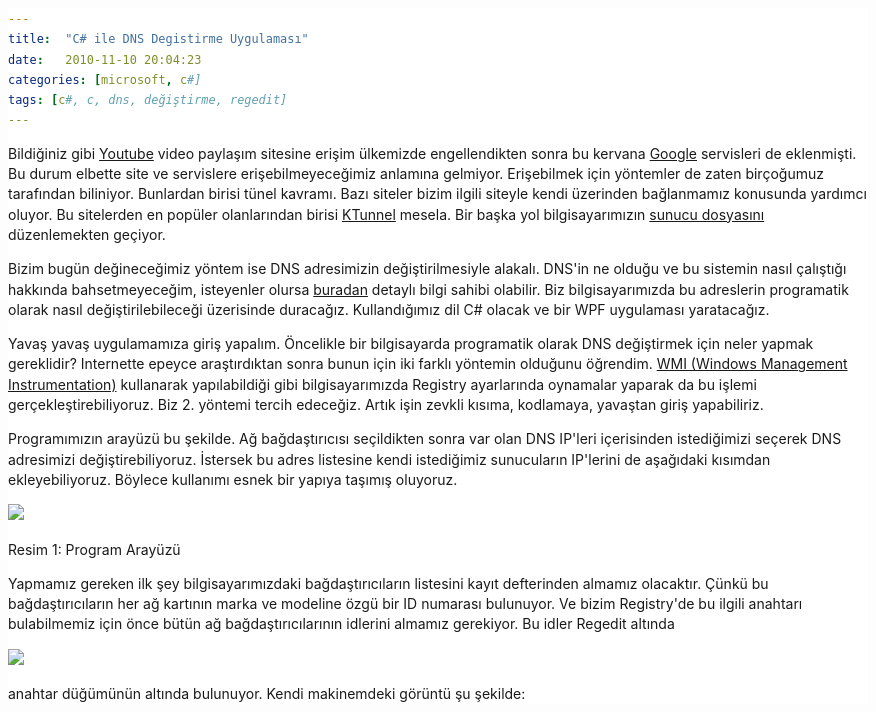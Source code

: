 ```yaml
---
title:  "C# ile DNS Degistirme Uygulaması"
date:   2010-11-10 20:04:23
categories: [microsoft, c#]
tags: [c#, c, dns, değiştirme, regedit]
---
```


Bildiğiniz gibi [Youtube](http://www.youtube.com/) video paylaşım sitesine erişim ülkemizde engellendikten sonra bu kervana [Google](http://www.google.com.tr/) servisleri de eklenmişti. Bu durum elbette site ve servislere erişebilmeyeceğimiz anlamına gelmiyor. Erişebilmek için yöntemler de zaten birçoğumuz tarafından biliniyor. Bunlardan birisi tünel kavramı. Bazı siteler bizim ilgili siteyle kendi üzerinden bağlanmamız konusunda yardımcı oluyor. Bu sitelerden en popüler olanlarından birisi [KTunnel](http://www.ktunnel.com/) mesela. Bir başka yol bilgisayarımızın [sunucu dosyasını](http://tr.wikipedia.org/wiki/Sunucu_dosyas%C4%B1) düzenlemekten geçiyor.  
  
Bizim bugün değineceğimiz yöntem ise DNS adresimizin değiştirilmesiyle alakalı. DNS'in ne olduğu ve bu sistemin nasıl çalıştığı hakkında bahsetmeyeceğim, isteyenler olursa [buradan](http://tr.wikipedia.org/wiki/DNS) detaylı bilgi sahibi olabilir. Biz bilgisayarımızda bu adreslerin programatik olarak nasıl değiştirilebileceği üzerisinde duracağız. Kullandığımız dil C# olacak ve bir WPF uygulaması yaratacağız.  
  
Yavaş yavaş uygulamamıza giriş yapalım. Öncelikle bir bilgisayarda programatik olarak DNS değiştirmek için neler yapmak gereklidir? Internette epeyce araştırdıktan sonra bunun için iki farklı yöntemin olduğunu öğrendim. [WMI (Windows Management Instrumentation)](http://msdn.microsoft.com/en-us/library/aa394582(VS.85).aspx) kullanarak yapılabildiği gibi bilgisayarımızda Registry ayarlarında oynamalar yaparak da bu işlemi gerçekleştirebiliyoruz. Biz 2. yöntemi tercih edeceğiz. Artık işin zevkli kısıma, kodlamaya, yavaştan giriş yapabiliriz.  
  
Programımızın arayüzü bu şekilde. Ağ bağdaştırıcısı seçildikten sonra var olan DNS IP'leri içerisinden istediğimizi seçerek DNS adresimizi değiştirebiliyoruz. İstersek bu adres listesine kendi istediğimiz sunucuların IP'lerini de aşağıdaki kısımdan ekleyebiliyoruz. Böylece kullanımı esnek bir yapıya taşımış oluyoruz.  
  

[![](http://3.bp.blogspot.com/_-PvBeE2cwcg/TLLmHYE35XI/AAAAAAAAAQg/blzCdyM0QqU/s1600/Capture.PNG)](http://3.bp.blogspot.com/_-PvBeE2cwcg/TLLmHYE35XI/AAAAAAAAAQg/blzCdyM0QqU/s1600/Capture.PNG)

﻿Resim 1: Program Arayüzü

  

  

Yapmamız gereken ilk şey bilgisayarımızdaki bağdaştırıcıların listesini kayıt defterinden almamız olacaktır. Çünkü bu bağdaştırıcıların her ağ kartının marka ve modeline özgü bir ID numarası bulunuyor. Ve bizim Registry'de bu ilgili anahtarı bulabilmemiz için önce bütün ağ bağdaştırıcılarının idlerini almamız gerekiyor. Bu idler Regedit altında

  

[![](http://1.bp.blogspot.com/_-PvBeE2cwcg/TLLom5M9CsI/AAAAAAAAAQk/AtEM7BWFZVM/s1600/2.PNG)](http://1.bp.blogspot.com/_-PvBeE2cwcg/TLLom5M9CsI/AAAAAAAAAQk/AtEM7BWFZVM/s1600/2.PNG)

  

anahtar düğümünün altında bulunuyor. Kendi makinemdeki görüntü şu şekilde:
